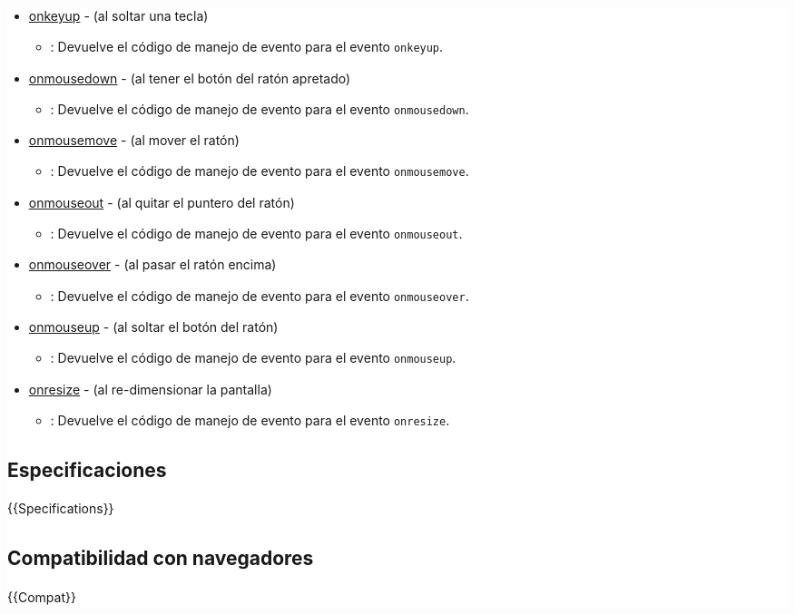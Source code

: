 

- [onkeyup](/es/docs/DOM/element.onkeyup) - (al soltar una tecla)
  - : Devuelve el código de manejo de evento para el evento `onkeyup`.



- [onmousedown](/es/docs/DOM/element.onmousedown) - (al tener el botón del ratón apretado)
  - : Devuelve el código de manejo de evento para el evento `onmousedown`.



- [onmousemove](/es/docs/DOM/element.onmousemove) - (al mover el ratón)
  - : Devuelve el código de manejo de evento para el evento `onmousemove`.



- [onmouseout](/es/docs/DOM/element.onmouseout) - (al quitar el puntero del ratón)
  - : Devuelve el código de manejo de evento para el evento `onmouseout`.



- [onmouseover](/es/docs/DOM/element.onmouseover) - (al pasar el ratón encima)
  - : Devuelve el código de manejo de evento para el evento `onmouseover`.



- [onmouseup](/es/docs/DOM/element.onmouseup) - (al soltar el botón del ratón)
  - : Devuelve el código de manejo de evento para el evento `onmouseup`.



- [onresize](/es/docs/DOM/element.onresize) - (al re-dimensionar la pantalla)
  - : Devuelve el código de manejo de evento para el evento `onresize`.

## Especificaciones

{{Specifications}}

## Compatibilidad con navegadores

{{Compat}}
